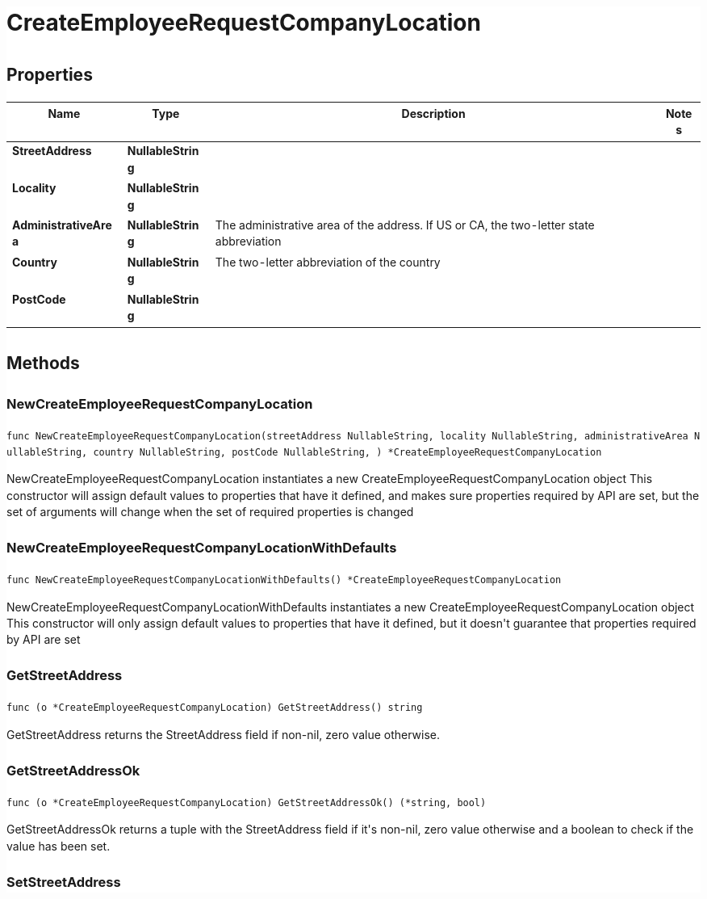 # CreateEmployeeRequestCompanyLocation

## Properties

Name | Type | Description | Notes
------------ | ------------- | ------------- | -------------
**StreetAddress** | **NullableString** |  | 
**Locality** | **NullableString** |  | 
**AdministrativeArea** | **NullableString** | The administrative area of the address. If US or CA, the two-letter state abbreviation  | 
**Country** | **NullableString** | The two-letter abbreviation of the country  | 
**PostCode** | **NullableString** |  | 

## Methods

### NewCreateEmployeeRequestCompanyLocation

`func NewCreateEmployeeRequestCompanyLocation(streetAddress NullableString, locality NullableString, administrativeArea NullableString, country NullableString, postCode NullableString, ) *CreateEmployeeRequestCompanyLocation`

NewCreateEmployeeRequestCompanyLocation instantiates a new CreateEmployeeRequestCompanyLocation object
This constructor will assign default values to properties that have it defined,
and makes sure properties required by API are set, but the set of arguments
will change when the set of required properties is changed

### NewCreateEmployeeRequestCompanyLocationWithDefaults

`func NewCreateEmployeeRequestCompanyLocationWithDefaults() *CreateEmployeeRequestCompanyLocation`

NewCreateEmployeeRequestCompanyLocationWithDefaults instantiates a new CreateEmployeeRequestCompanyLocation object
This constructor will only assign default values to properties that have it defined,
but it doesn't guarantee that properties required by API are set

### GetStreetAddress

`func (o *CreateEmployeeRequestCompanyLocation) GetStreetAddress() string`

GetStreetAddress returns the StreetAddress field if non-nil, zero value otherwise.

### GetStreetAddressOk

`func (o *CreateEmployeeRequestCompanyLocation) GetStreetAddressOk() (*string, bool)`

GetStreetAddressOk returns a tuple with the StreetAddress field if it's non-nil, zero value otherwise
and a boolean to check if the value has been set.

### SetStreetAddress
